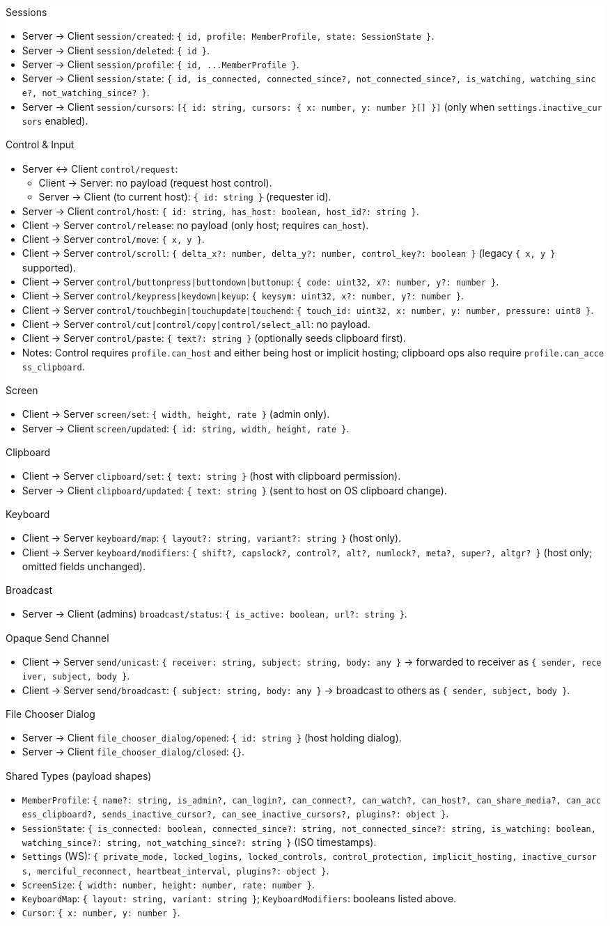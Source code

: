 Sessions
- Server → Client `session/created`: `{ id, profile: MemberProfile, state: SessionState }`.
- Server → Client `session/deleted`: `{ id }`.
- Server → Client `session/profile`: `{ id, ...MemberProfile }`.
- Server → Client `session/state`: `{ id, is_connected, connected_since?, not_connected_since?, is_watching, watching_since?, not_watching_since? }`.
- Server → Client `session/cursors`: `[{ id: string, cursors: { x: number, y: number }[] }]` (only when `settings.inactive_cursors` enabled).

Control & Input
- Server ↔ Client `control/request`:
  - Client → Server: no payload (request host control).
  - Server → Client (to current host): `{ id: string }` (requester id).
- Server → Client `control/host`: `{ id: string, has_host: boolean, host_id?: string }`.
- Client → Server `control/release`: no payload (only host; requires `can_host`).
- Client → Server `control/move`: `{ x, y }`.
- Client → Server `control/scroll`: `{ delta_x?: number, delta_y?: number, control_key?: boolean }` (legacy `{ x, y }` supported).
- Client → Server `control/buttonpress|buttondown|buttonup`: `{ code: uint32, x?: number, y?: number }`.
- Client → Server `control/keypress|keydown|keyup`: `{ keysym: uint32, x?: number, y?: number }`.
- Client → Server `control/touchbegin|touchupdate|touchend`: `{ touch_id: uint32, x: number, y: number, pressure: uint8 }`.
- Client → Server `control/cut|control/copy|control/select_all`: no payload.
- Client → Server `control/paste`: `{ text?: string }` (optionally seeds clipboard first).
- Notes: Control requires `profile.can_host` and either being host or implicit hosting; clipboard ops also require `profile.can_access_clipboard`.

Screen
- Client → Server `screen/set`: `{ width, height, rate }` (admin only).
- Server → Client `screen/updated`: `{ id: string, width, height, rate }`.

Clipboard
- Client → Server `clipboard/set`: `{ text: string }` (host with clipboard permission).
- Server → Client `clipboard/updated`: `{ text: string }` (sent to host on OS clipboard change).

Keyboard
- Client → Server `keyboard/map`: `{ layout?: string, variant?: string }` (host only).
- Client → Server `keyboard/modifiers`: `{ shift?, capslock?, control?, alt?, numlock?, meta?, super?, altgr? }` (host only; omitted fields unchanged).

Broadcast
- Server → Client (admins) `broadcast/status`: `{ is_active: boolean, url?: string }`.

Opaque Send Channel
- Client → Server `send/unicast`: `{ receiver: string, subject: string, body: any }` → forwarded to receiver as `{ sender, receiver, subject, body }`.
- Client → Server `send/broadcast`: `{ subject: string, body: any }` → broadcast to others as `{ sender, subject, body }`.

File Chooser Dialog
- Server → Client `file_chooser_dialog/opened`: `{ id: string }` (host holding dialog).
- Server → Client `file_chooser_dialog/closed`: `{}`.

Shared Types (payload shapes)
- `MemberProfile`: `{ name?: string, is_admin?, can_login?, can_connect?, can_watch?, can_host?, can_share_media?, can_access_clipboard?, sends_inactive_cursor?, can_see_inactive_cursors?, plugins?: object }`.
- `SessionState`: `{ is_connected: boolean, connected_since?: string, not_connected_since?: string, is_watching: boolean, watching_since?: string, not_watching_since?: string }` (ISO timestamps).
- `Settings` (WS): `{ private_mode, locked_logins, locked_controls, control_protection, implicit_hosting, inactive_cursors, merciful_reconnect, heartbeat_interval, plugins?: object }`.
- `ScreenSize`: `{ width: number, height: number, rate: number }`.
- `KeyboardMap`: `{ layout: string, variant: string }`; `KeyboardModifiers`: booleans listed above.
- `Cursor`: `{ x: number, y: number }`.
